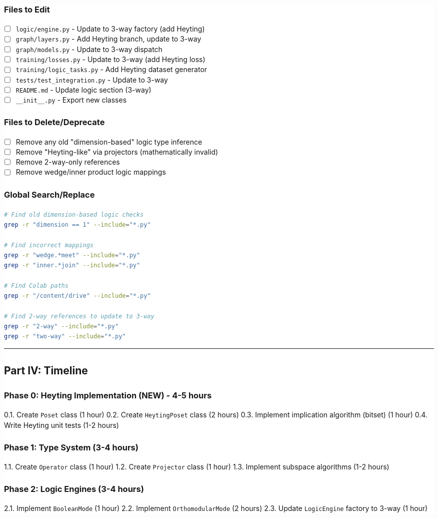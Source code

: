 ### Files to Edit
- [ ] `logic/engine.py` - Update to 3-way factory (add Heyting)
- [ ] `graph/layers.py` - Add Heyting branch, update to 3-way
- [ ] `graph/models.py` - Update to 3-way dispatch
- [ ] `training/losses.py` - Update to 3-way (add Heyting loss)
- [ ] `training/logic_tasks.py` - Add Heyting dataset generator
- [ ] `tests/test_integration.py` - Update to 3-way
- [ ] `README.md` - Update logic section (3-way)
- [ ] `__init__.py` - Export new classes

### Files to Delete/Deprecate
- [ ] Remove any old "dimension-based" logic type inference
- [ ] Remove "Heyting-like" via projectors (mathematically invalid)
- [ ] Remove 2-way-only references
- [ ] Remove wedge/inner product logic mappings

### Global Search/Replace
```bash
# Find old dimension-based logic checks
grep -r "dimension == 1" --include="*.py"

# Find incorrect mappings
grep -r "wedge.*meet" --include="*.py"
grep -r "inner.*join" --include="*.py"

# Find Colab paths
grep -r "/content/drive" --include="*.py"

# Find 2-way references to update to 3-way
grep -r "2-way" --include="*.py"
grep -r "two-way" --include="*.py"
```

---

## Part IV: Timeline

### Phase 0: Heyting Implementation (NEW) - 4-5 hours
0.1. Create `Poset` class (1 hour)
0.2. Create `HeytingPoset` class (2 hours)
0.3. Implement implication algorithm (bitset) (1 hour)
0.4. Write Heyting unit tests (1-2 hours)

### Phase 1: Type System (3-4 hours)
1.1. Create `Operator` class (1 hour)
1.2. Create `Projector` class (1 hour)
1.3. Implement subspace algorithms (1-2 hours)

### Phase 2: Logic Engines (3-4 hours)
2.1. Implement `BooleanMode` (1 hour)
2.2. Implement `OrthomodularMode` (2 hours)
2.3. Update `LogicEngine` factory to 3-way (1 hour)
